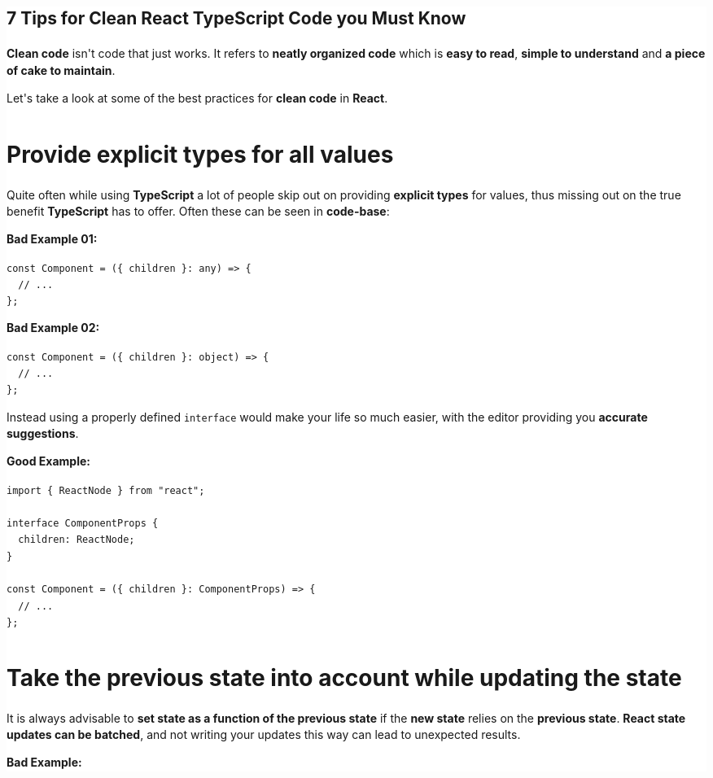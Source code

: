 ## 7 Tips for Clean React TypeScript Code you Must Know

**Clean code** isn't code that just works. It refers to **neatly organized code** which is **easy to read**, **simple to understand** and **a piece of cake to maintain**.

Let's take a look at some of the best practices for **clean code** in **React**.

# Provide explicit types for all values

Quite often while using **TypeScript** a lot of people skip out on providing **explicit types** for values, thus missing out on the true benefit **TypeScript** has to offer. Often these can be seen in **code-base**:

**Bad Example 01:**

```tsx
const Component = ({ children }: any) => {
  // ...
};
```

**Bad Example 02:**

```tsx
const Component = ({ children }: object) => {
  // ...
};
```

Instead using a properly defined `interface` would make your life so much easier, with the editor providing you **accurate suggestions**.

**Good Example:**

```tsx
import { ReactNode } from "react";

interface ComponentProps {
  children: ReactNode;
}

const Component = ({ children }: ComponentProps) => {
  // ...
};
```

# Take the previous state into account while updating the state

It is always advisable to **set state as a function of the previous state** if the **new state** relies on the **previous state**. **React state updates can be batched**, and not writing your updates this way can lead to unexpected results.

**Bad Example:**
